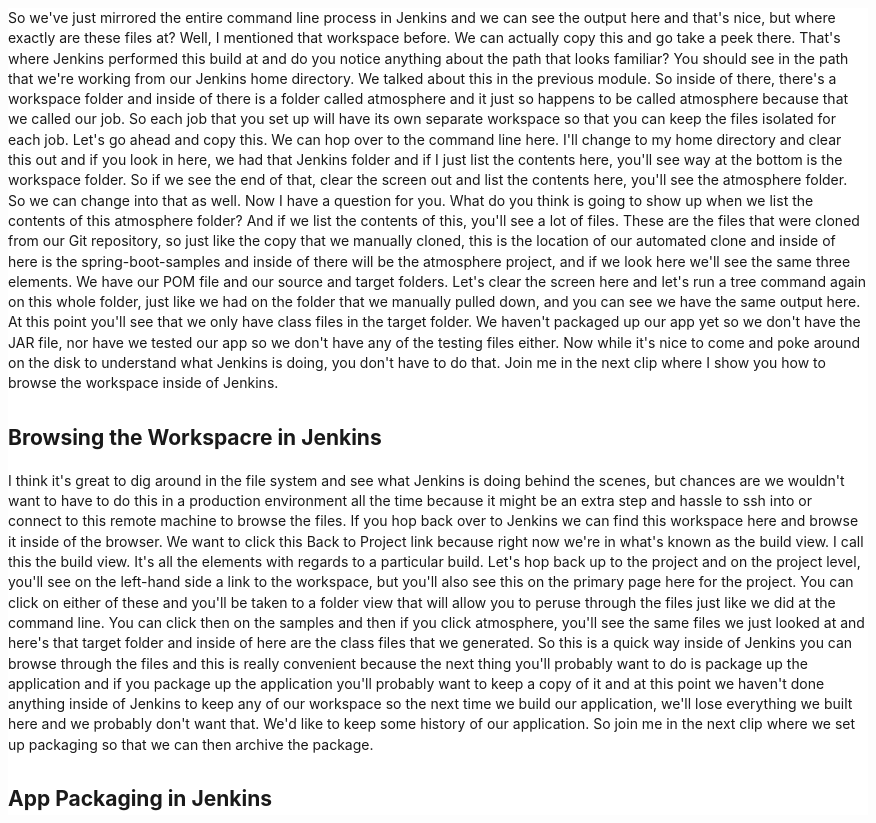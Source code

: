 So we've just mirrored the entire command line process in Jenkins and we can see the output here and that's nice, but where exactly are these files at? Well, I mentioned that workspace before. We can actually copy this and go take a peek there. That's where Jenkins performed this build at and do you notice anything about the path that looks familiar? You should see in the path that we're working from our Jenkins home directory. We talked about this in the previous module. So inside of there, there's a workspace folder and inside of there is a folder called atmosphere and it just so happens to be called atmosphere because that we called our job. So each job that you set up will have its own separate workspace so that you can keep the files isolated for each job. Let's go ahead and copy this. We can hop over to the command line here. I'll change to my home directory and clear this out and if you look in here, we had that Jenkins folder and if I just list the contents here, you'll see way at the bottom is the workspace folder. So if we see the end of that, clear the screen out and list the contents here, you'll see the atmosphere folder. So we can change into that as well. Now I have a question for you. What do you think is going to show up when we list the contents of this atmosphere folder? And if we list the contents of this, you'll see a lot of files. These are the files that were cloned from our Git repository, so just like the copy that we manually cloned, this is the location of our automated clone and inside of here is the spring-boot-samples and inside of there will be the atmosphere project, and if we look here we'll see the same three elements. We have our POM file and our source and target folders. Let's clear the screen here and let's run a tree command again on this whole folder, just like we had on the folder that we manually pulled down, and you can see we have the same output here. At this point you'll see that we only have class files in the target folder. We haven't packaged up our app yet so we don't have the JAR file, nor have we tested our app so we don't have any of the testing files either. Now while it's nice to come and poke around on the disk to understand what Jenkins is doing, you don't have to do that. Join me in the next clip where I show you how to browse the workspace inside of Jenkins.

## Browsing the Workspacre in Jenkins

I think it's great to dig around in the file system and see what Jenkins is doing behind the scenes, but chances are we wouldn't want to have to do this in a production environment all the time because it might be an extra step and hassle to ssh into or connect to this remote machine to browse the files. If you hop back over to Jenkins we can find this workspace here and browse it inside of the browser. We want to click this Back to Project link because right now we're in what's known as the build view. I call this the build view. It's all the elements with regards to a particular build. Let's hop back up to the project and on the project level, you'll see on the left-hand side a link to the workspace, but you'll also see this on the primary page here for the project. You can click on either of these and you'll be taken to a folder view that will allow you to peruse through the files just like we did at the command line. You can click then on the samples and then if you click atmosphere, you'll see the same files we just looked at and here's that target folder and inside of here are the class files that we generated. So this is a quick way inside of Jenkins you can browse through the files and this is really convenient because the next thing you'll probably want to do is package up the application and if you package up the application you'll probably want to keep a copy of it and at this point we haven't done anything inside of Jenkins to keep any of our workspace so the next time we build our application, we'll lose everything we built here and we probably don't want that. We'd like to keep some history of our application. So join me in the next clip where we set up packaging so that we can then archive the package.

## App Packaging in Jenkins
